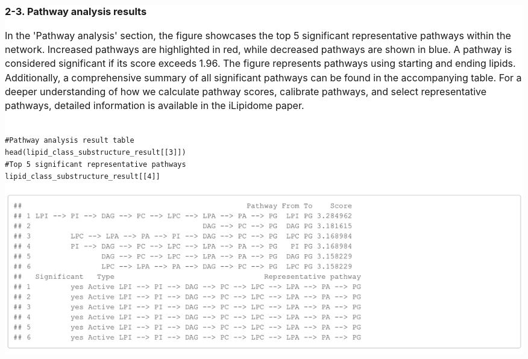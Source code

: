 ### 2-3. Pathway analysis results
<font size="3"> In the 'Pathway analysis' section, the figure showcases the top 5 significant representative pathways within the network. Increased pathways are highlighted in red, while decreased pathways are shown in blue. A pathway is considered significant if its score exceeds  1.96. The figure represents pathways using starting and ending lipids. Additionally, a comprehensive summary of all significant pathways can be found in the accompanying table. For a deeper understanding of how we calculate pathway scores, calibrate pathways, and select representative pathways, detailed information is available in the iLipidome paper. </font>
  
```{r lipid_class substructure analysis 3}

#Pathway analysis result table
head(lipid_class_substructure_result[[3]])
#Top 5 significant representative pathways
lipid_class_substructure_result[[4]] 

```

![image](readme_fig_table/lipid_class_analysis/d.png)